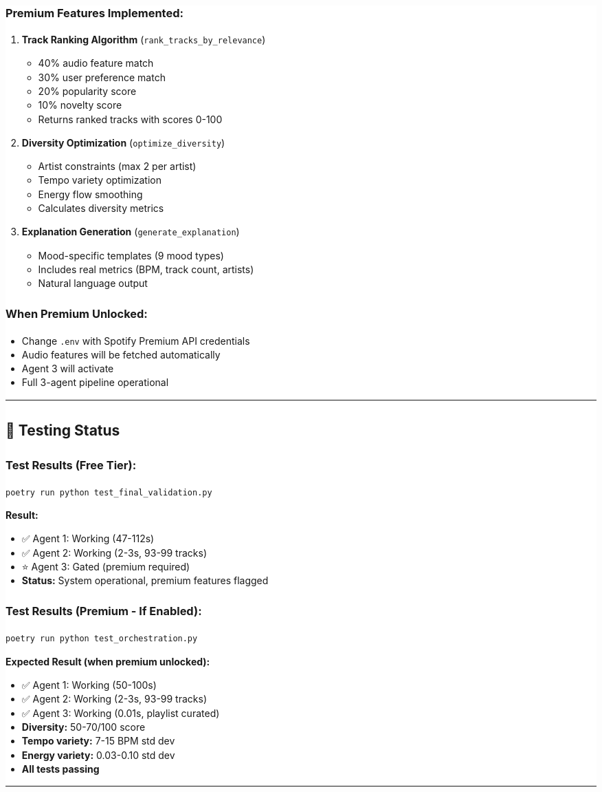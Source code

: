 ### Premium Features Implemented:
1. **Track Ranking Algorithm** (`rank_tracks_by_relevance`)
   - 40% audio feature match
   - 30% user preference match
   - 20% popularity score
   - 10% novelty score
   - Returns ranked tracks with scores 0-100

2. **Diversity Optimization** (`optimize_diversity`)
   - Artist constraints (max 2 per artist)
   - Tempo variety optimization
   - Energy flow smoothing
   - Calculates diversity metrics

3. **Explanation Generation** (`generate_explanation`)
   - Mood-specific templates (9 mood types)
   - Includes real metrics (BPM, track count, artists)
   - Natural language output

### When Premium Unlocked:
- Change `.env` with Spotify Premium API credentials
- Audio features will be fetched automatically
- Agent 3 will activate
- Full 3-agent pipeline operational

---

## 🧪 **Testing Status**

### Test Results (Free Tier):
```bash
poetry run python test_final_validation.py
```

**Result:**
- ✅ Agent 1: Working (47-112s)
- ✅ Agent 2: Working (2-3s, 93-99 tracks)
- ⭐ Agent 3: Gated (premium required)
- **Status:** System operational, premium features flagged

### Test Results (Premium - If Enabled):
```bash
poetry run python test_orchestration.py
```

**Expected Result (when premium unlocked):**
- ✅ Agent 1: Working (50-100s)
- ✅ Agent 2: Working (2-3s, 93-99 tracks)
- ✅ Agent 3: Working (0.01s, playlist curated)
- **Diversity:** 50-70/100 score
- **Tempo variety:** 7-15 BPM std dev
- **Energy variety:** 0.03-0.10 std dev
- **All tests passing**

---